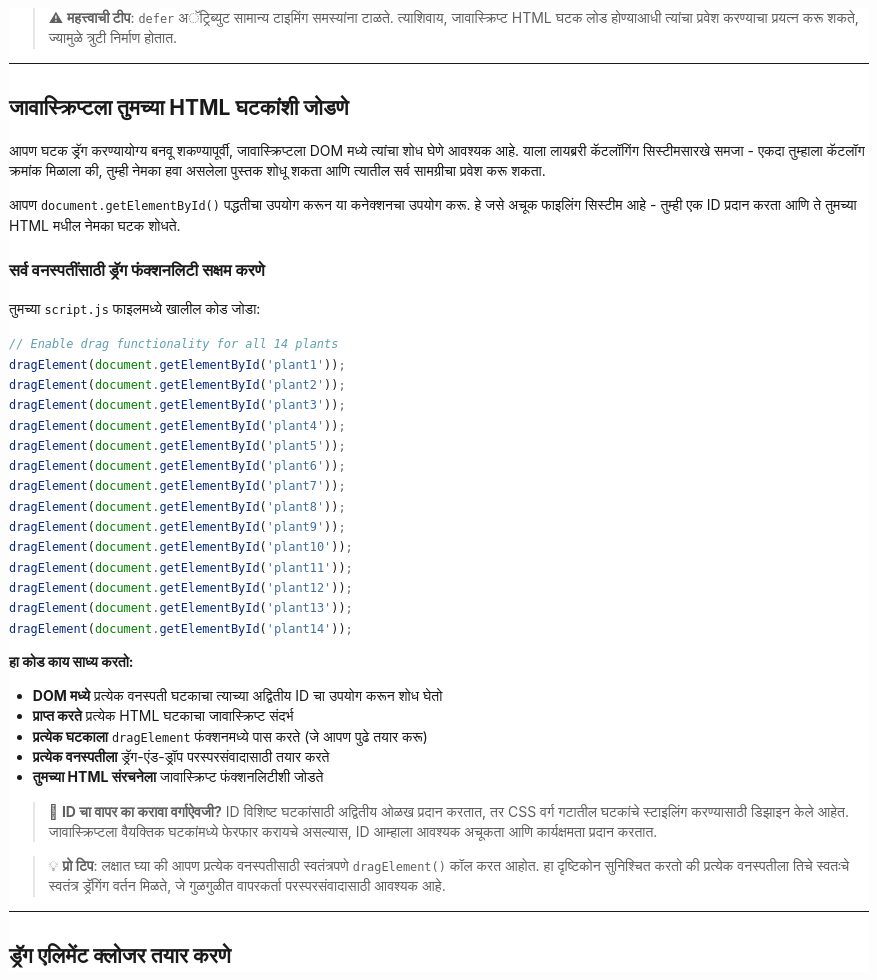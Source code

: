 > ⚠️ **महत्त्वाची टीप**: `defer` अॅट्रिब्युट सामान्य टाइमिंग समस्यांना टाळते. त्याशिवाय, जावास्क्रिप्ट HTML घटक लोड होण्याआधी त्यांचा प्रवेश करण्याचा प्रयत्न करू शकते, ज्यामुळे त्रुटी निर्माण होतात.

---

## जावास्क्रिप्टला तुमच्या HTML घटकांशी जोडणे

आपण घटक ड्रॅग करण्यायोग्य बनवू शकण्यापूर्वी, जावास्क्रिप्टला DOM मध्ये त्यांचा शोध घेणे आवश्यक आहे. याला लायब्ररी कॅटलॉगिंग सिस्टीमसारखे समजा - एकदा तुम्हाला कॅटलॉग क्रमांक मिळाला की, तुम्ही नेमका हवा असलेला पुस्तक शोधू शकता आणि त्यातील सर्व सामग्रीचा प्रवेश करू शकता.

आपण `document.getElementById()` पद्धतीचा उपयोग करून या कनेक्शनचा उपयोग करू. हे जसे अचूक फाइलिंग सिस्टीम आहे - तुम्ही एक ID प्रदान करता आणि ते तुमच्या HTML मधील नेमका घटक शोधते.

### सर्व वनस्पतींसाठी ड्रॅग फंक्शनलिटी सक्षम करणे

तुमच्या `script.js` फाइलमध्ये खालील कोड जोडा:

```javascript
// Enable drag functionality for all 14 plants
dragElement(document.getElementById('plant1'));
dragElement(document.getElementById('plant2'));
dragElement(document.getElementById('plant3'));
dragElement(document.getElementById('plant4'));
dragElement(document.getElementById('plant5'));
dragElement(document.getElementById('plant6'));
dragElement(document.getElementById('plant7'));
dragElement(document.getElementById('plant8'));
dragElement(document.getElementById('plant9'));
dragElement(document.getElementById('plant10'));
dragElement(document.getElementById('plant11'));
dragElement(document.getElementById('plant12'));
dragElement(document.getElementById('plant13'));
dragElement(document.getElementById('plant14'));
```

**हा कोड काय साध्य करतो:**
- **DOM मध्ये** प्रत्येक वनस्पती घटकाचा त्याच्या अद्वितीय ID चा उपयोग करून शोध घेतो
- **प्राप्त करते** प्रत्येक HTML घटकाचा जावास्क्रिप्ट संदर्भ
- **प्रत्येक घटकाला** `dragElement` फंक्शनमध्ये पास करते (जे आपण पुढे तयार करू)
- **प्रत्येक वनस्पतीला** ड्रॅग-एंड-ड्रॉप परस्परसंवादासाठी तयार करते
- **तुमच्या HTML संरचनेला** जावास्क्रिप्ट फंक्शनलिटीशी जोडते

> 🎯 **ID चा वापर का करावा वर्गाऐवजी?** ID विशिष्ट घटकांसाठी अद्वितीय ओळख प्रदान करतात, तर CSS वर्ग गटातील घटकांचे स्टाइलिंग करण्यासाठी डिझाइन केले आहेत. जावास्क्रिप्टला वैयक्तिक घटकांमध्ये फेरफार करायचे असल्यास, ID आम्हाला आवश्यक अचूकता आणि कार्यक्षमता प्रदान करतात.

> 💡 **प्रो टिप**: लक्षात घ्या की आपण प्रत्येक वनस्पतीसाठी स्वतंत्रपणे `dragElement()` कॉल करत आहोत. हा दृष्टिकोन सुनिश्चित करतो की प्रत्येक वनस्पतीला तिचे स्वतःचे स्वतंत्र ड्रॅगिंग वर्तन मिळते, जे गुळगुळीत वापरकर्ता परस्परसंवादासाठी आवश्यक आहे.

---

## ड्रॅग एलिमेंट क्लोजर तयार करणे
